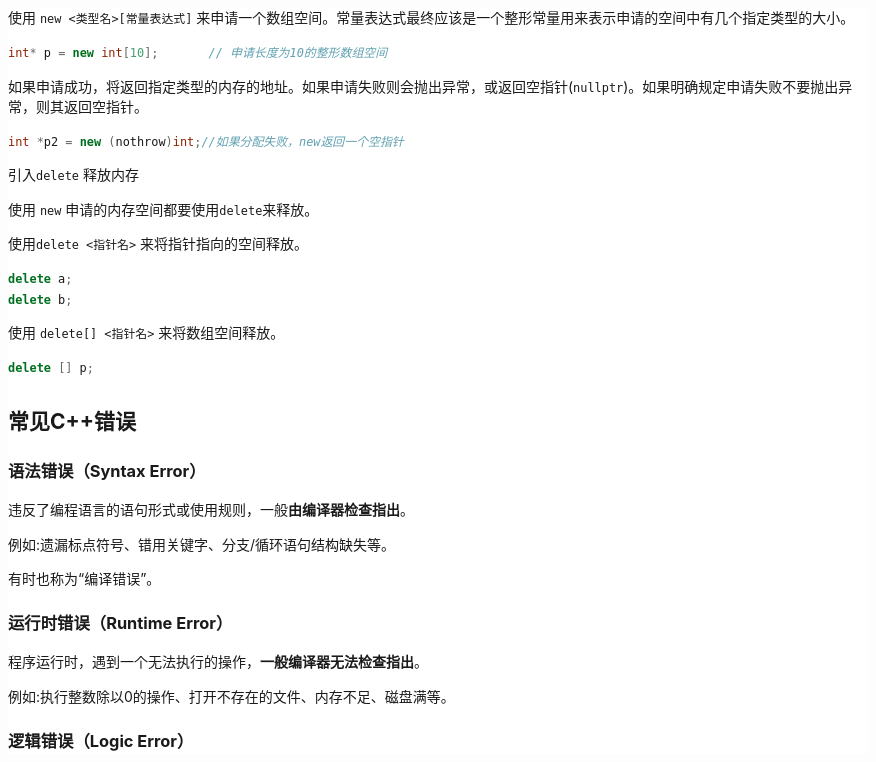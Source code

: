 

使用 `new <类型名>[常量表达式]` 来申请一个数组空间。常量表达式最终应该是一个整形常量用来表示申请的空间中有几个指定类型的大小。

```c++
int* p = new int[10];		// 申请长度为10的整形数组空间
```



如果申请成功，将返回指定类型的内存的地址。如果申请失败则会抛出异常，或返回空指针(`nullptr`)。如果明确规定申请失败不要抛出异常，则其返回空指针。

```c++
int *p2 = new (nothrow)int;//如果分配失败，new返回一个空指针
```







引入`delete` 释放内存

使用 `new` 申请的内存空间都要使用`delete`来释放。

使用`delete <指针名>` 来将指针指向的空间释放。

```c++
delete a;
delete b;
```



使用 `delete[] <指针名>` 来将数组空间释放。

```c++
delete [] p;
```







## 常见C++错误

### 语法错误（Syntax Error）

违反了编程语言的语句形式或使用规则，一般**由编译器检查指出**。

例如:遗漏标点符号、错用关键字、分支/循环语句结构缺失等。

有时也称为“编译错误”。



### 运行时错误（Runtime Error）

程序运行时，遇到一个无法执行的操作，**一般编译器无法检查指出**。

例如:执行整数除以0的操作、打开不存在的文件、内存不足、磁盘满等。



### 逻辑错误（Logic Error）
